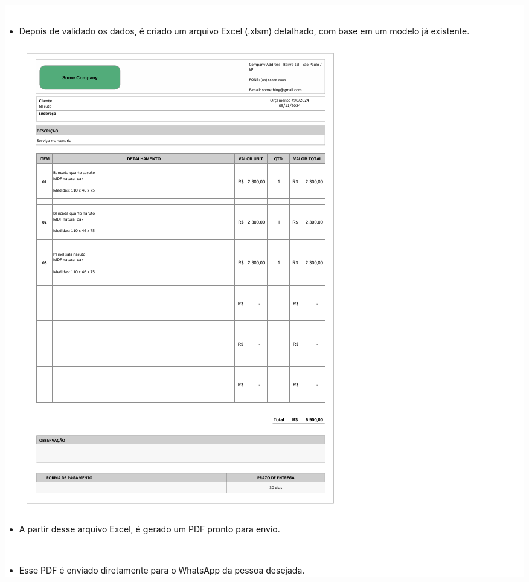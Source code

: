 <br>

- Depois de validado os dados, é criado um arquivo Excel (.xlsm) detalhado, com base em um modelo já existente.

    ![](./readme_images/image_orcamento_example.png)


- A partir desse arquivo Excel, é gerado um PDF pronto para envio.

<br>

- Esse PDF é enviado diretamente para o WhatsApp da pessoa desejada.
